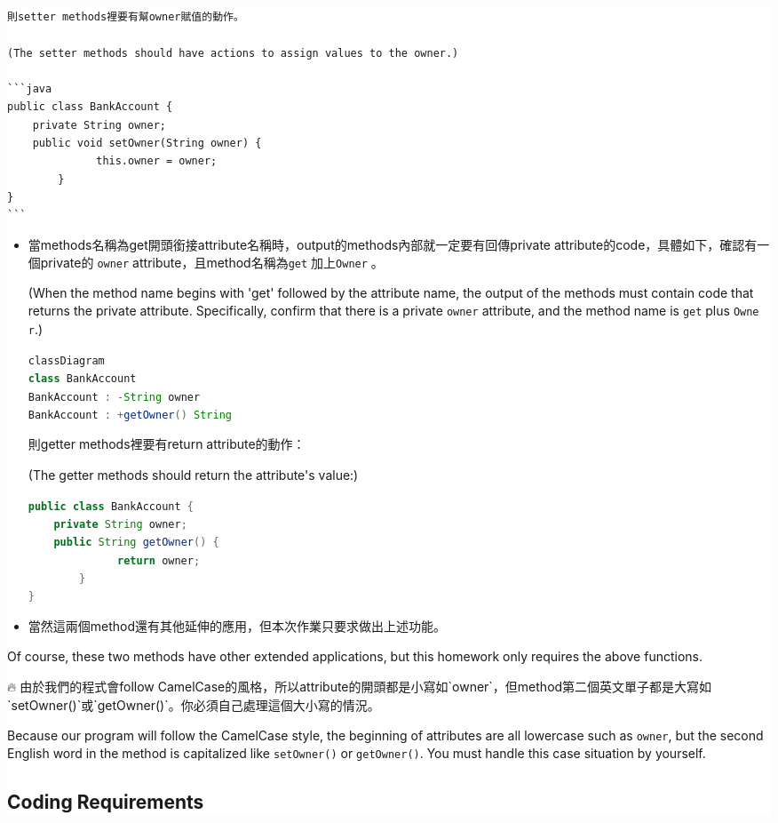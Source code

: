     則setter methods裡要有幫owner賦值的動作。
    
    (The setter methods should have actions to assign values to the owner.)
    
    ```java
    public class BankAccount {
        private String owner;
        public void setOwner(String owner) {
    			  this.owner = owner;
    		}
    }		
    ```
    
- 當methods名稱為get開頭銜接attribute名稱時，output的methods內部就一定要有回傳private attribute的code，具體如下，確認有一個private的 `owner` attribute，且method名稱為`get` 加上`Owner` 。
    
    (When the method name begins with 'get' followed by the attribute name, the output of the methods must contain code that returns the private attribute. Specifically, confirm that there is a private `owner` attribute, and the method name is `get` plus `Owner`.)
    
    ```java
    classDiagram
    class BankAccount
    BankAccount : -String owner
    BankAccount : +getOwner() String
    ```
    
    則getter methods裡要有return attribute的動作：
    
    (The getter methods should return the attribute's value:)
    
    ```java
    public class BankAccount {
        private String owner;
        public String getOwner() {
    			  return owner;
    		}
    }		
    ```
    

- 當然這兩個method還有其他延伸的應用，但本次作業只要求做出上述功能。

Of course, these two methods have other extended applications, but this homework only requires the above functions.

<aside>
🔥 由於我們的程式會follow CamelCase的風格，所以attribute的開頭都是小寫如`owner`，但method第二個英文單子都是大寫如`setOwner()`或`getOwner()`。你必須自己處理這個大小寫的情況。

Because our program will follow the CamelCase style, the beginning of attributes are all lowercase such as `owner`, but the second English word in the method is capitalized like `setOwner()` or `getOwner()`. You must handle this case situation by yourself.

</aside>

## Coding Requirements
